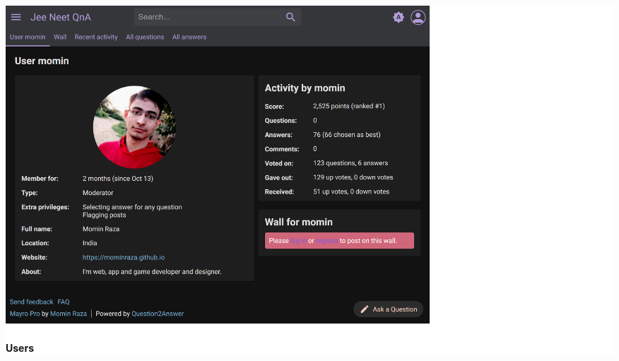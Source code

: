   <img src="https://raw.githubusercontent.com/MominRaza/assets/main/Mayro%20Pro/9.png" width="600" alt="User"/>
</p>

#### Users
<p float="left">